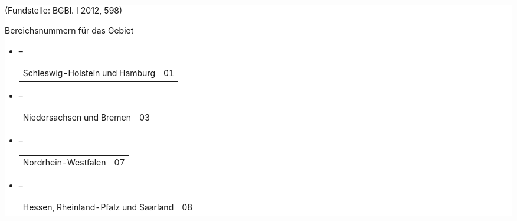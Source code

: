 <div>

<div class="jnhtml">

<div>

<div class="jurAbsatz">

<div class="kommentar_Fundstelle">

(Fundstelle: BGBl. I 2012, 598)

</div>

</div>

<div class="jurAbsatz">

Bereichsnummern für das Gebiet

  - –
    
    <div style="">
    
    |                                |    |
    | :----------------------------- | -: |
    | Schleswig-Holstein und Hamburg | 01 |
    

    </div>

  - –
    
    <div style="">
    
    |                          |    |
    | :----------------------- | -: |
    | Niedersachsen und Bremen | 03 |
    

    </div>

  - –
    
    <div style="">
    
    |                     |    |
    | :------------------ | -: |
    | Nordrhein-Westfalen | 07 |
    

    </div>

  - –
    
    <div style="">
    
    |                                      |    |
    | :----------------------------------- | -: |
    | Hessen, Rheinland-Pfalz und Saarland | 08 |
    